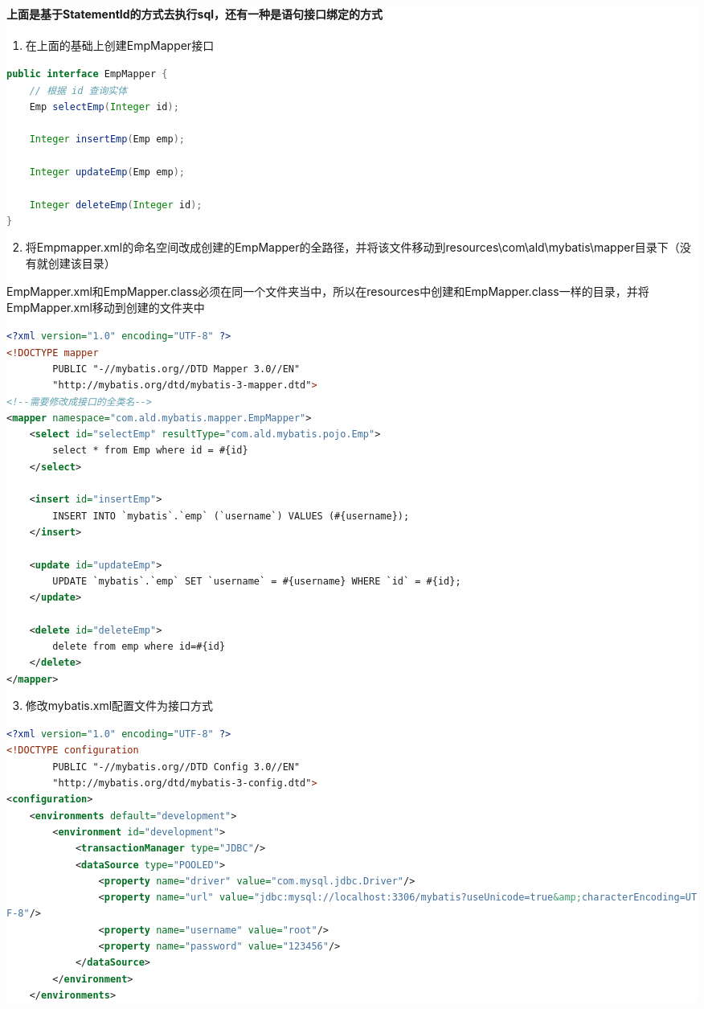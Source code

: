 #### 上面是基于StatementId的方式去执行sql，还有一种是语句接口绑定的方式

1. 在上面的基础上创建EmpMapper接口

```java
public interface EmpMapper {
    // 根据 id 查询实体
    Emp selectEmp(Integer id);

    Integer insertEmp(Emp emp);

    Integer updateEmp(Emp emp);

    Integer deleteEmp(Integer id);
}
```

2. 将Empmapper.xml的命名空间改成创建的EmpMapper的全路径，并将该文件移动到resources\com\ald\mybatis\mapper目录下（没有就创建该目录）

EmpMapper.xml和EmpMapper.class必须在同一个文件夹当中，所以在resources中创建和EmpMapper.class一样的目录，并将EmpMapper.xml移动到创建的文件夹中

```xml
<?xml version="1.0" encoding="UTF-8" ?>
<!DOCTYPE mapper
        PUBLIC "-//mybatis.org//DTD Mapper 3.0//EN"
        "http://mybatis.org/dtd/mybatis-3-mapper.dtd">
<!--需要修改成接口的全类名-->
<mapper namespace="com.ald.mybatis.mapper.EmpMapper">
    <select id="selectEmp" resultType="com.ald.mybatis.pojo.Emp">
        select * from Emp where id = #{id}
    </select>

    <insert id="insertEmp">
        INSERT INTO `mybatis`.`emp` (`username`) VALUES (#{username});
    </insert>

    <update id="updateEmp">
        UPDATE `mybatis`.`emp` SET `username` = #{username} WHERE `id` = #{id};
    </update>

    <delete id="deleteEmp">
        delete from emp where id=#{id}
    </delete>
</mapper>
```

3. 修改mybatis.xml配置文件为接口方式

```xml
<?xml version="1.0" encoding="UTF-8" ?>
<!DOCTYPE configuration
        PUBLIC "-//mybatis.org//DTD Config 3.0//EN"
        "http://mybatis.org/dtd/mybatis-3-config.dtd">
<configuration>
    <environments default="development">
        <environment id="development">
            <transactionManager type="JDBC"/>
            <dataSource type="POOLED">
                <property name="driver" value="com.mysql.jdbc.Driver"/>
                <property name="url" value="jdbc:mysql://localhost:3306/mybatis?useUnicode=true&amp;characterEncoding=UTF-8"/>
                <property name="username" value="root"/>
                <property name="password" value="123456"/>
            </dataSource>
        </environment>
    </environments>
```